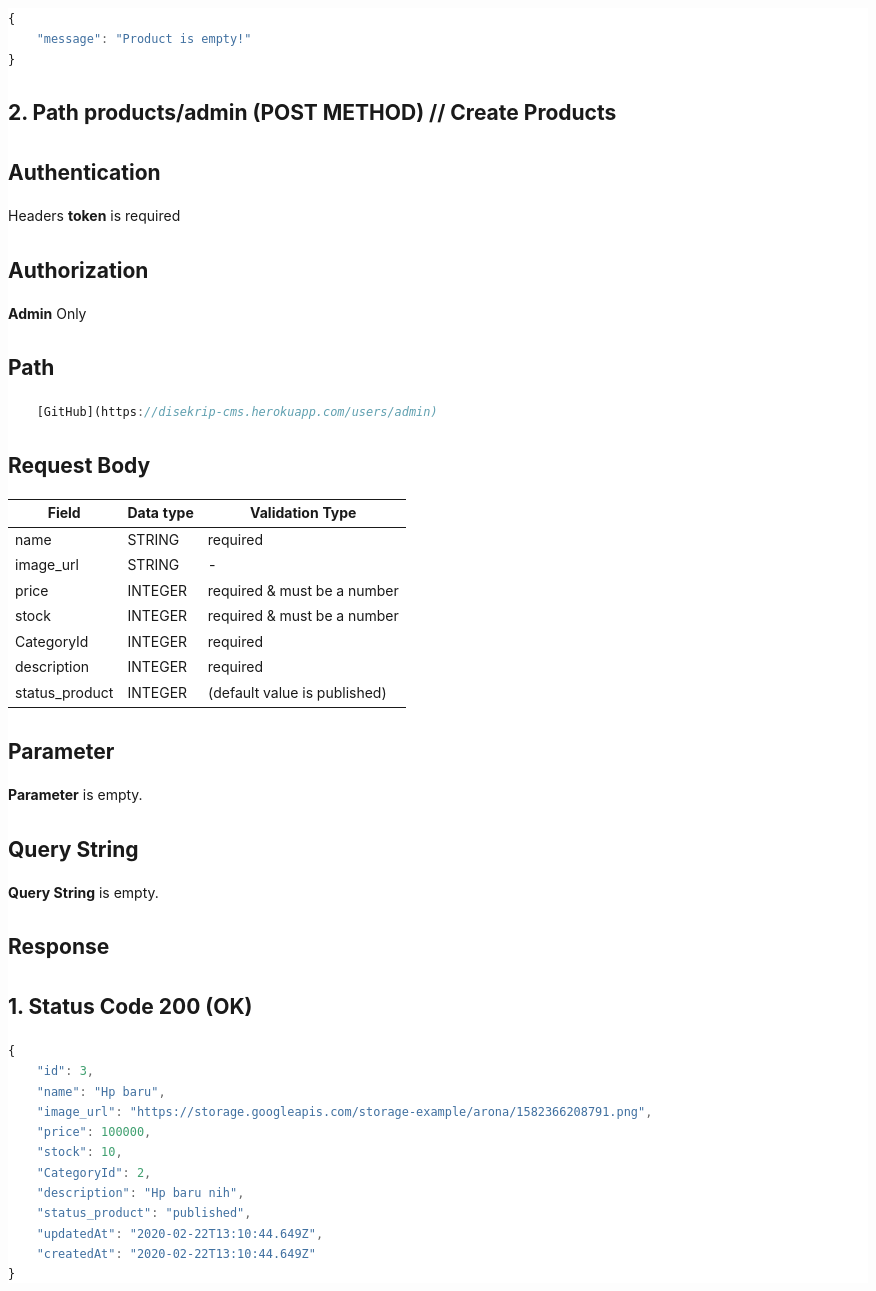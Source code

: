 ```javascript
{
    "message": "Product is empty!"
}
```

## 2. Path products/admin (POST METHOD) // Create Products

## Authentication
  Headers **token** is required

## Authorization
 **Admin** Only

## Path

```javascript
    [GitHub](https://disekrip-cms.herokuapp.com/users/admin)
```
## Request Body
| Field       | Data type | Validation Type
| ----------- | --------- | ---------
| name       | STRING    | required
| image_url | STRING    | -
| price      | INTEGER   | required & must be a number
| stock      | INTEGER   | required & must be a number
| CategoryId      | INTEGER   | required
| description      | INTEGER   | required
| status_product      | INTEGER   | (default value is published)

## Parameter
**Parameter** is empty.

## Query String
**Query String** is empty.

## Response 

## 1. Status Code 200 (OK)

```javascript
{
    "id": 3,
    "name": "Hp baru",
    "image_url": "https://storage.googleapis.com/storage-example/arona/1582366208791.png",
    "price": 100000,
    "stock": 10,
    "CategoryId": 2,
    "description": "Hp baru nih",
    "status_product": "published",
    "updatedAt": "2020-02-22T13:10:44.649Z",
    "createdAt": "2020-02-22T13:10:44.649Z"
}
```